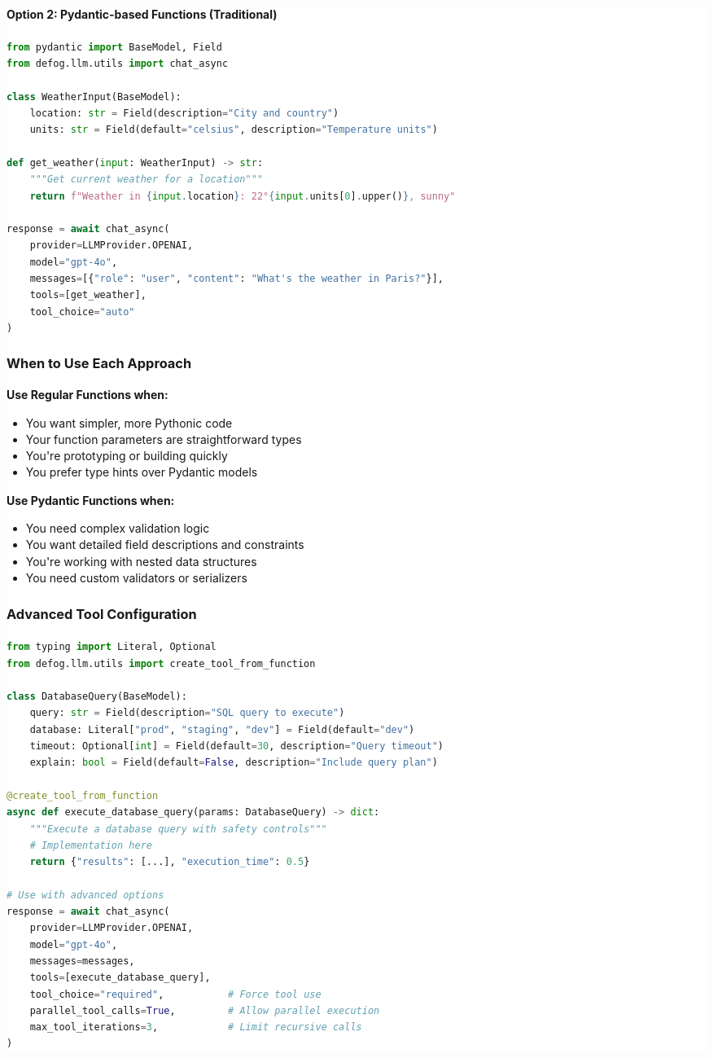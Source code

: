 #### Option 2: Pydantic-based Functions (Traditional)

```python
from pydantic import BaseModel, Field
from defog.llm.utils import chat_async

class WeatherInput(BaseModel):
    location: str = Field(description="City and country")
    units: str = Field(default="celsius", description="Temperature units")

def get_weather(input: WeatherInput) -> str:
    """Get current weather for a location"""
    return f"Weather in {input.location}: 22°{input.units[0].upper()}, sunny"

response = await chat_async(
    provider=LLMProvider.OPENAI,
    model="gpt-4o",
    messages=[{"role": "user", "content": "What's the weather in Paris?"}],
    tools=[get_weather],
    tool_choice="auto"
)
```

### When to Use Each Approach

**Use Regular Functions when:**
- You want simpler, more Pythonic code
- Your function parameters are straightforward types
- You're prototyping or building quickly
- You prefer type hints over Pydantic models

**Use Pydantic Functions when:**
- You need complex validation logic
- You want detailed field descriptions and constraints
- You're working with nested data structures
- You need custom validators or serializers

### Advanced Tool Configuration

```python
from typing import Literal, Optional
from defog.llm.utils import create_tool_from_function

class DatabaseQuery(BaseModel):
    query: str = Field(description="SQL query to execute")
    database: Literal["prod", "staging", "dev"] = Field(default="dev")
    timeout: Optional[int] = Field(default=30, description="Query timeout")
    explain: bool = Field(default=False, description="Include query plan")

@create_tool_from_function
async def execute_database_query(params: DatabaseQuery) -> dict:
    """Execute a database query with safety controls"""
    # Implementation here
    return {"results": [...], "execution_time": 0.5}

# Use with advanced options
response = await chat_async(
    provider=LLMProvider.OPENAI,
    model="gpt-4o",
    messages=messages,
    tools=[execute_database_query],
    tool_choice="required",           # Force tool use
    parallel_tool_calls=True,         # Allow parallel execution
    max_tool_iterations=3,            # Limit recursive calls
)
```